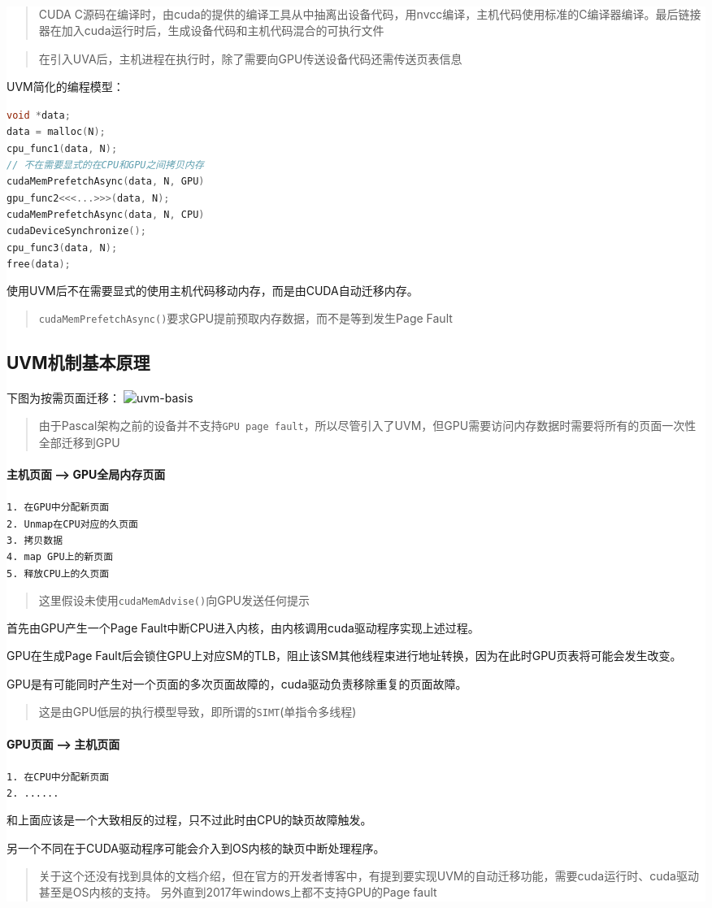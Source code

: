 > CUDA C源码在编译时，由cuda的提供的编译工具从中抽离出设备代码，用nvcc编译，主机代码使用标准的C编译器编译。最后链接器在加入cuda运行时后，生成设备代码和主机代码混合的可执行文件

> 在引入UVA后，主机进程在执行时，除了需要向GPU传送设备代码还需传送页表信息


UVM简化的编程模型：
```cpp
void *data;
data = malloc(N);
cpu_func1(data, N);
// 不在需要显式的在CPU和GPU之间拷贝内存
cudaMemPrefetchAsync(data, N, GPU)
gpu_func2<<<...>>>(data, N);
cudaMemPrefetchAsync(data, N, CPU)
cudaDeviceSynchronize();
cpu_func3(data, N);
free(data);
```

使用UVM后不在需要显式的使用主机代码移动内存，而是由CUDA自动迁移内存。
> `cudaMemPrefetchAsync()`要求GPU提前预取内存数据，而不是等到发生Page Fault

## UVM机制基本原理

下图为按需页面迁移：
![uvm-basis](/images/cuda/uvm-basis.png)

> 由于Pascal架构之前的设备并不支持`GPU page fault`，所以尽管引入了UVM，但GPU需要访问内存数据时需要将所有的页面一次性全部迁移到GPU

#### 主机页面 --> GPU全局内存页面

    1. 在GPU中分配新页面
    2. Unmap在CPU对应的久页面
    3. 拷贝数据
    4. map GPU上的新页面
    5. 释放CPU上的久页面

> 这里假设未使用`cudaMemAdvise()`向GPU发送任何提示

首先由GPU产生一个Page Fault中断CPU进入内核，由内核调用cuda驱动程序实现上述过程。

GPU在生成Page Fault后会锁住GPU上对应SM的TLB，阻止该SM其他线程束进行地址转换，因为在此时GPU页表将可能会发生改变。

GPU是有可能同时产生对一个页面的多次页面故障的，cuda驱动负责移除重复的页面故障。
> 这是由GPU低层的执行模型导致，即所谓的`SIMT`(单指令多线程)

#### GPU页面 --> 主机页面
    1. 在CPU中分配新页面
    2. ......

和上面应该是一个大致相反的过程，只不过此时由CPU的缺页故障触发。

另一个不同在于CUDA驱动程序可能会介入到OS内核的缺页中断处理程序。

> 关于这个还没有找到具体的文档介绍，但在官方的开发者博客中，有提到要实现UVM的自动迁移功能，需要cuda运行时、cuda驱动甚至是OS内核的支持。
> 另外直到2017年windows上都不支持GPU的Page fault
